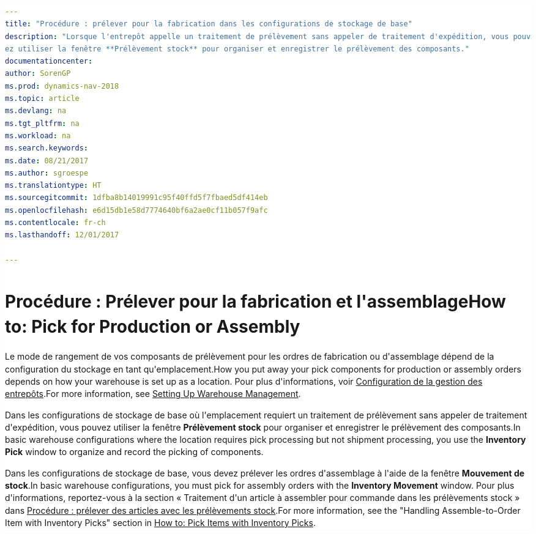 ```yaml
---
title: "Procédure : prélever pour la fabrication dans les configurations de stockage de base"
description: "Lorsque l'entrepôt appelle un traitement de prélèvement sans appeler de traitement d'expédition, vous pouvez utiliser la fenêtre **Prélèvement stock** pour organiser et enregistrer le prélèvement des composants."
documentationcenter: 
author: SorenGP
ms.prod: dynamics-nav-2018
ms.topic: article
ms.devlang: na
ms.tgt_pltfrm: na
ms.workload: na
ms.search.keywords: 
ms.date: 08/21/2017
ms.author: sgroespe
ms.translationtype: HT
ms.sourcegitcommit: 1dfba8b14019991c95f40ffd5f7fbaed5df414eb
ms.openlocfilehash: e6d15db1e58d7774640bf6a2ae0cf11b057f9afc
ms.contentlocale: fr-ch
ms.lasthandoff: 12/01/2017

---
```

# <a name="how-to-pick-for-production-or-assembly"></a><span data-ttu-id="7a3c7-103">Procédure : Prélever pour la fabrication et l'assemblage</span><span class="sxs-lookup"><span data-stu-id="7a3c7-103">How to: Pick for Production or Assembly</span></span>
<span data-ttu-id="7a3c7-104">Le mode de rangement de vos composants de prélèvement pour les ordres de fabrication ou d'assemblage dépend de la configuration du stockage en tant qu'emplacement.</span><span class="sxs-lookup"><span data-stu-id="7a3c7-104">How you put away your pick components for production or assembly orders depends on how your warehouse is set up as a location.</span></span> <span data-ttu-id="7a3c7-105">Pour plus d'informations, voir [Configuration de la gestion des entrepôts](warehouse-setup-warehouse.md).</span><span class="sxs-lookup"><span data-stu-id="7a3c7-105">For more information, see [Setting Up Warehouse Management](warehouse-setup-warehouse.md).</span></span>

<span data-ttu-id="7a3c7-106">Dans les configurations de stockage de base où l'emplacement requiert un traitement de prélèvement sans appeler de traitement d'expédition, vous pouvez utiliser la fenêtre **Prélèvement stock** pour organiser et enregistrer le prélèvement des composants.</span><span class="sxs-lookup"><span data-stu-id="7a3c7-106">In basic warehouse configurations where the location requires pick processing but not shipment processing, you use the **Inventory Pick** window to organize and record the picking of components.</span></span>  

<span data-ttu-id="7a3c7-107">Dans les configurations de stockage de base, vous devez prélever les ordres d'assemblage à l'aide de la fenêtre **Mouvement de stock**.</span><span class="sxs-lookup"><span data-stu-id="7a3c7-107">In basic warehouse configurations, you must pick for assembly orders with the **Inventory Movement** window.</span></span> <span data-ttu-id="7a3c7-108">Pour plus d'informations, reportez-vous à la section « Traitement d'un article à assembler pour commande dans les prélèvements stock » dans [Procédure : prélever des articles avec les prélèvements stock](warehouse-how-to-pick-items-with-inventory-picks.md).</span><span class="sxs-lookup"><span data-stu-id="7a3c7-108">For more information, see the "Handling Assemble-to-Order Item with Inventory Picks" section in [How to: Pick Items with Inventory Picks](warehouse-how-to-pick-items-with-inventory-picks.md).</span></span>  
